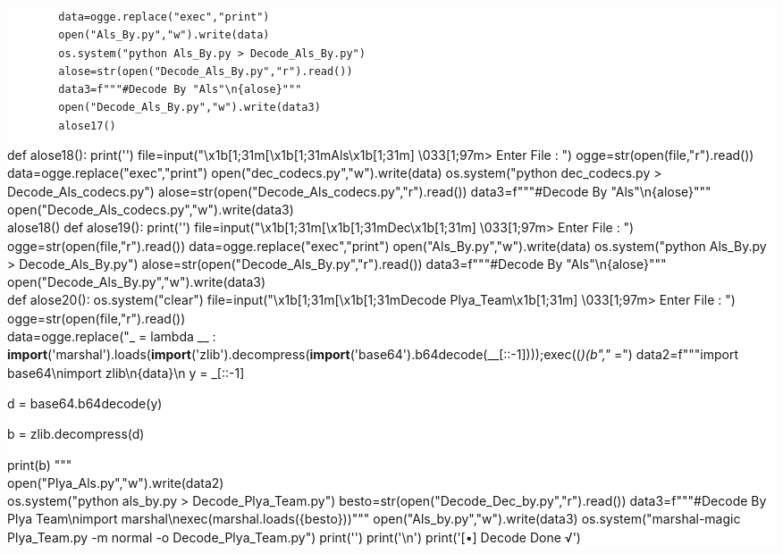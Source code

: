             data=ogge.replace("exec","print")
            open("Als_By.py","w").write(data)
            os.system("python Als_By.py > Decode_Als_By.py")
            alose=str(open("Decode_Als_By.py","r").read())
            data3=f"""#Decode By "Als"\n{alose}"""
            open("Decode_Als_By.py","w").write(data3)    
            alose17()    
def alose18():
            print('')
            file=input("\x1b[1;31m[\x1b[1;31mAls\x1b[1;31m] \033[1;97m> Enter File : ")
            ogge=str(open(file,"r").read())
            data=ogge.replace("exec","print")
            open("dec_codecs.py","w").write(data)
            os.system("python dec_codecs.py > Decode_Als_codecs.py")
            alose=str(open("Decode_Als_codecs.py","r").read())
            data3=f"""#Decode By "Als"\n{alose}"""
            open("Decode_Als_codecs.py","w").write(data3)    
            alose18()
def alose19():
            print('')
            file=input("\x1b[1;31m[\x1b[1;31mDec\x1b[1;31m] \033[1;97m> Enter File : ")
            ogge=str(open(file,"r").read())
            data=ogge.replace("exec","print")
            open("Als_By.py","w").write(data)
            os.system("python Als_By.py > Decode_Als_By.py")
            alose=str(open("Decode_Als_By.py","r").read())
            data3=f"""#Decode By "Als"\n{alose}"""
            open("Decode_Als_By.py","w").write(data3)   
def alose20():
            os.system("clear")
            file=input("\x1b[1;31m[\x1b[1;31mDecode Plya_Team\x1b[1;31m] \033[1;97m> Enter File : ")
            ogge=str(open(file,"r").read())          
            data=ogge.replace("_ = lambda __ : __import__('marshal').loads(__import__('zlib').decompress(__import__('base64').b64decode(__[::-1])));exec((_)(b","_ =") 
            data2=f"""import base64\nimport zlib\n{data}\n
y = _[::-1]

d = base64.b64decode(y)

b = zlib.decompress(d)

print(b)
 """           
            open("Plya_Als.py","w").write(data2)            
            os.system("python als_by.py > Decode_Plya_Team.py")
            besto=str(open("Decode_Dec_by.py","r").read())
            data3=f"""#Decode By Plya Team\nimport marshal\nexec(marshal.loads({besto}))"""
            open("Als_by.py","w").write(data3)
            os.system("marshal-magic Plya_Team.py -m normal -o Decode_Plya_Team.py")
            print('')
            print('\n') 
            print('[•] Decode Done √')
            